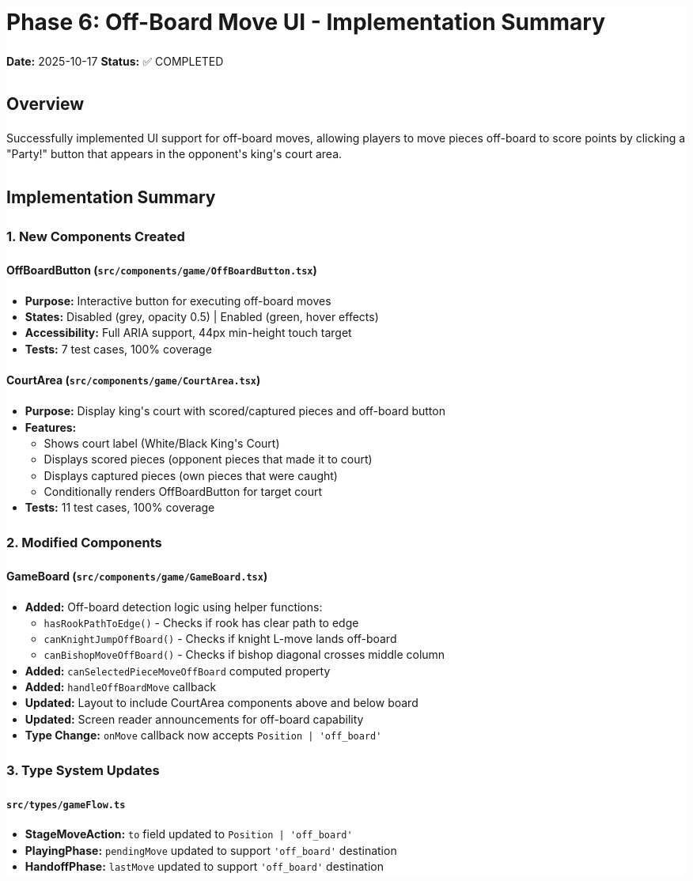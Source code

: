 # Phase 6: Off-Board Move UI - Implementation Summary

**Date:** 2025-10-17
**Status:** ✅ COMPLETED

## Overview

Successfully implemented UI support for off-board moves, allowing players to move pieces off-board to score points by clicking a "Party!" button that appears in the opponent's king's court area.

## Implementation Summary

### 1. New Components Created

#### OffBoardButton (`src/components/game/OffBoardButton.tsx`)
- **Purpose:** Interactive button for executing off-board moves
- **States:** Disabled (grey, opacity 0.5) | Enabled (green, hover effects)
- **Accessibility:** Full ARIA support, 44px min-height touch target
- **Tests:** 7 test cases, 100% coverage

#### CourtArea (`src/components/game/CourtArea.tsx`)
- **Purpose:** Display king's court with scored/captured pieces and off-board button
- **Features:**
  - Shows court label (White/Black King's Court)
  - Displays scored pieces (opponent pieces that made it to court)
  - Displays captured pieces (own pieces that were caught)
  - Conditionally renders OffBoardButton for target court
- **Tests:** 11 test cases, 100% coverage

### 2. Modified Components

#### GameBoard (`src/components/game/GameBoard.tsx`)
- **Added:** Off-board detection logic using helper functions:
  - `hasRookPathToEdge()` - Checks if rook has clear path to edge
  - `canKnightJumpOffBoard()` - Checks if knight L-move lands off-board
  - `canBishopMoveOffBoard()` - Checks if bishop diagonal crosses middle column
- **Added:** `canSelectedPieceMoveOffBoard` computed property
- **Added:** `handleOffBoardMove` callback
- **Updated:** Layout to include CourtArea components above and below board
- **Updated:** Screen reader announcements for off-board capability
- **Type Change:** `onMove` callback now accepts `Position | 'off_board'`

### 3. Type System Updates

#### `src/types/gameFlow.ts`
- **StageMoveAction:** `to` field updated to `Position | 'off_board'`
- **PlayingPhase:** `pendingMove` updated to support `'off_board'` destination
- **HandoffPhase:** `lastMove` updated to support `'off_board'` destination
